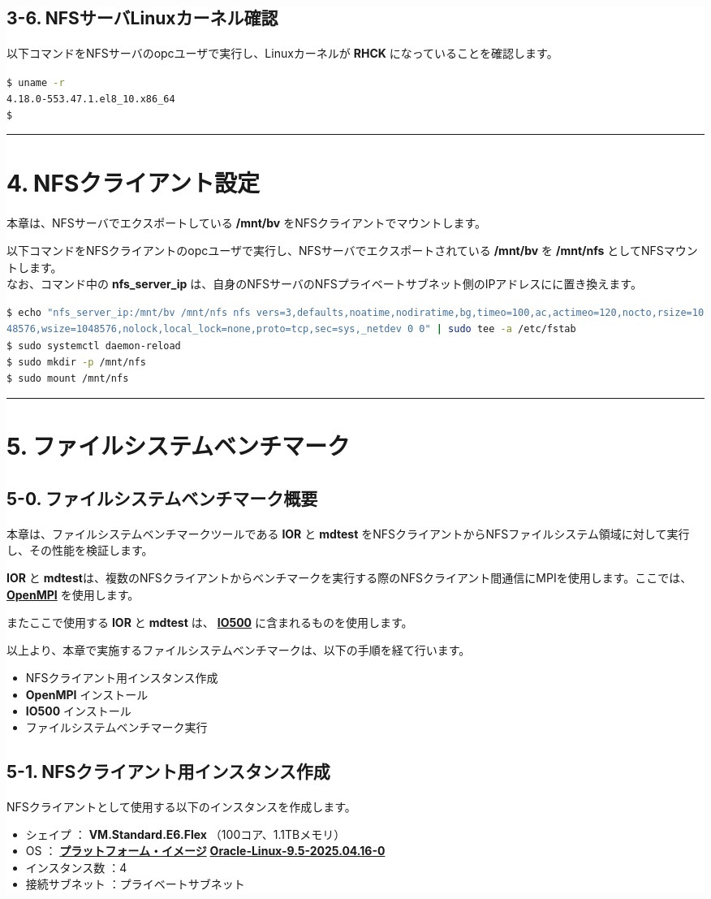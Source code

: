 ## 3-6. NFSサーバLinuxカーネル確認

以下コマンドをNFSサーバのopcユーザで実行し、Linuxカーネルが **RHCK** になっていることを確認します。

```sh
$ uname -r
4.18.0-553.47.1.el8_10.x86_64
$
```

***
# 4. NFSクライアント設定

本章は、NFSサーバでエクスポートしている **/mnt/bv** をNFSクライアントでマウントします。

以下コマンドをNFSクライアントのopcユーザで実行し、NFSサーバでエクスポートされている **/mnt/bv** を **/mnt/nfs** としてNFSマウントします。  
なお、コマンド中の **nfs_server_ip** は、自身のNFSサーバのNFSプライベートサブネット側のIPアドレスにに置き換えます。

```sh
$ echo "nfs_server_ip:/mnt/bv /mnt/nfs nfs vers=3,defaults,noatime,nodiratime,bg,timeo=100,ac,actimeo=120,nocto,rsize=1048576,wsize=1048576,nolock,local_lock=none,proto=tcp,sec=sys,_netdev 0 0" | sudo tee -a /etc/fstab
$ sudo systemctl daemon-reload
$ sudo mkdir -p /mnt/nfs
$ sudo mount /mnt/nfs
```

***
# 5. ファイルシステムベンチマーク

## 5-0. ファイルシステムベンチマーク概要

本章は、ファイルシステムベンチマークツールである **IOR** と **mdtest** をNFSクライアントからNFSファイルシステム領域に対して実行し、その性能を検証します。

**IOR** と **mdtest**は、複数のNFSクライアントからベンチマークを実行する際のNFSクライアント間通信にMPIを使用します。ここでは、 **[OpenMPI](https://www.open-mpi.org/)** を使用します。

またここで使用する **IOR** と **mdtest** は、 **[IO500](https://io500.org/)** に含まれるものを使用します。

以上より、本章で実施するファイルシステムベンチマークは、以下の手順を経て行います。

- NFSクライアント用インスタンス作成
- **OpenMPI** インストール
- **IO500** インストール
- ファイルシステムベンチマーク実行

## 5-1. NFSクライアント用インスタンス作成

NFSクライアントとして使用する以下のインスタンスを作成します。

- シェイプ ： **VM.Standard.E6.Flex** （100コア、1.1TBメモリ）
- OS ： **[プラットフォーム・イメージ](/ocitutorials/hpc/#5-17-プラットフォームイメージ)** **[Oracle-Linux-9.5-2025.04.16-0](https://docs.oracle.com/en-us/iaas/images/oracle-linux-9x/oracle-linux-9-5-2025-04-16-0.htm)**
- インスタンス数 ：4
- 接続サブネット ：プライベートサブネット
